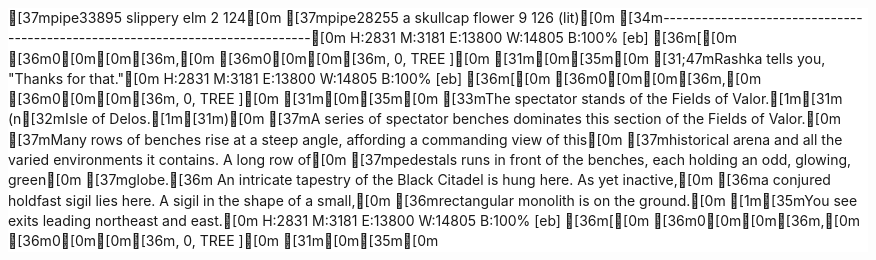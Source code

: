 [37mpipe33895      slippery elm        2           124[0m
[37mpipe28255      a skullcap flower   9           126       (lit)[0m
[34m------------------------------------------------------------------------------[0m
H:2831 M:3181 E:13800 W:14805 B:100% [eb] [36m[[0m [36m0[0m[0m[36m,[0m [36m0[0m[0m[36m, 0, TREE ][0m [31m[0m[35m[0m
[31;47mRashka tells you, "Thanks for that."[0m
H:2831 M:3181 E:13800 W:14805 B:100% [eb] [36m[[0m [36m0[0m[0m[36m,[0m [36m0[0m[0m[36m, 0, TREE ][0m [31m[0m[35m[0m
[33mThe spectator stands of the Fields of Valor.[1m[31m (n[32mIsle of Delos.[1m[31m)[0m
[37mA series of spectator benches dominates this section of the Fields of Valor.[0m
[37mMany rows of benches rise at a steep angle, affording a commanding view of this[0m
[37mhistorical arena and all the varied environments it contains. A long row of[0m
[37mpedestals runs in front of the benches, each holding an odd, glowing, green[0m
[37mglobe.[36m An intricate tapestry of the Black Citadel is hung here. As yet inactive,[0m
[36ma conjured holdfast sigil lies here. A sigil in the shape of a small,[0m
[36mrectangular monolith is on the ground.[0m
[1m[35mYou see exits leading northeast and east.[0m
H:2831 M:3181 E:13800 W:14805 B:100% [eb] [36m[[0m [36m0[0m[0m[36m,[0m [36m0[0m[0m[36m, 0, TREE ][0m [31m[0m[35m[0m
